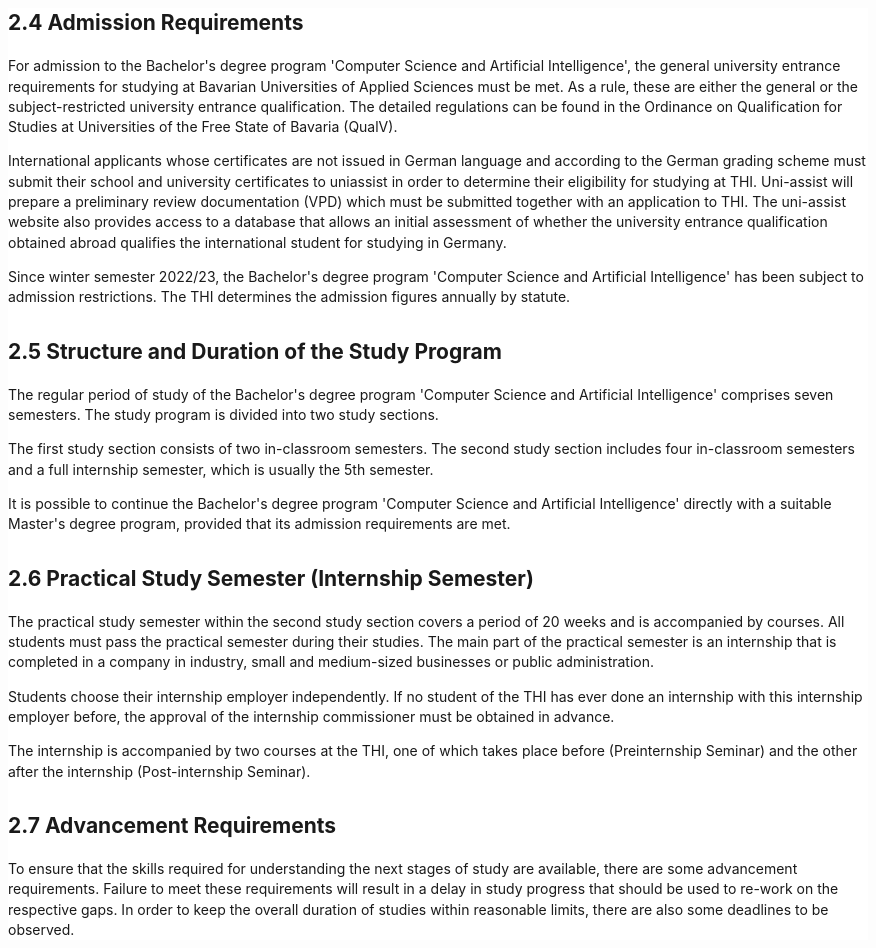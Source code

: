 ## 2.4 Admission Requirements

For admission to the Bachelor's degree program 'Computer Science and Artificial Intelligence', the general university entrance requirements for studying at Bavarian Universities of Applied Sciences must be met. As a rule, these are either the general or the subject-restricted university entrance qualification. The detailed regulations can be found in the Ordinance on Qualification for Studies at Universities of the Free State of Bavaria (QualV).

International applicants whose certificates are not issued in German language and according to the German grading scheme must submit their school and university certificates to uniassist in order to determine their eligibility for studying at THI. Uni-assist will prepare a preliminary review documentation (VPD) which must be submitted together with an application to THI. The uni-assist website also provides access to a database that allows an initial assessment of whether the university entrance qualification obtained abroad qualifies the international student for studying in Germany.

Since winter semester 2022/23, the Bachelor's degree program 'Computer Science and Artificial Intelligence' has been subject to admission restrictions. The THI determines the admission figures annually by statute.

## 2.5 Structure and Duration of the Study Program

The regular period of study of the Bachelor's degree program 'Computer Science and Artificial Intelligence' comprises seven semesters. The study program is divided into two study sections.



The first study section consists of two in-classroom semesters. The second study section includes four in-classroom semesters and a full internship semester, which is usually the 5th semester.

It is possible to continue the Bachelor's degree program 'Computer Science and Artificial Intelligence' directly with a suitable Master's degree program, provided that its admission requirements are met.

## 2.6 Practical Study Semester (Internship Semester)

The practical study semester within the second study section covers a period of 20 weeks and is accompanied by courses. All students must pass the practical semester during their studies. The main part of the practical semester is an internship that is completed in a company in industry, small and medium-sized businesses or public administration.

Students choose their internship employer independently. If no student of the THI has ever done an internship with this internship employer before, the approval of the internship commissioner must be obtained in advance.

The internship is accompanied by two courses at the THI, one of which takes place before (Preinternship Seminar) and the other after the internship (Post-internship Seminar).

## 2.7 Advancement Requirements

To ensure that the skills required for understanding the next stages of study are available, there are some advancement requirements. Failure to meet these requirements will result in a delay in study progress that should be used to re-work on the respective gaps. In order to keep the overall duration of studies within reasonable limits, there are also some deadlines to be observed.
